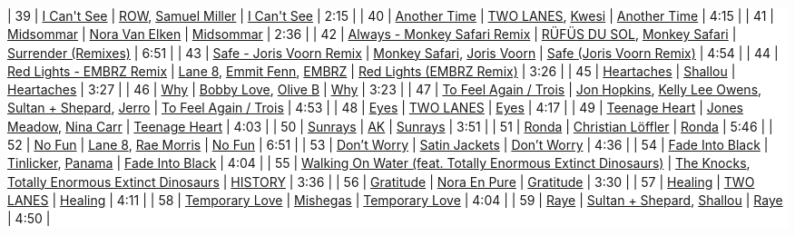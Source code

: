 | 39 | [I Can't See](https://open.spotify.com/track/59kl6e4q6sCJlxCgLZdJGo) | [ROW](https://open.spotify.com/artist/6t6YsIZkxd0VC7mXKD9Ziw), [Samuel Miller](https://open.spotify.com/artist/4S1EXenN3a8icOr9keFIG8) | [I Can't See](https://open.spotify.com/album/53yZEK6S3jkxLmOkhkFAeA) | 2:15 |
| 40 | [Another Time](https://open.spotify.com/track/2W9zh4QNFmuOyKHbtYYNm0) | [TWO LANES](https://open.spotify.com/artist/7mnuMLgvXdCWzyB4sQCG7k), [Kwesi](https://open.spotify.com/artist/320LkiSxenwJtoxQ9SZ1eV) | [Another Time](https://open.spotify.com/album/6puL9vl482M9AKa3fm7v3B) | 4:15 |
| 41 | [Midsommar](https://open.spotify.com/track/0f91Dvbc5tc6DN7e2QaNyC) | [Nora Van Elken](https://open.spotify.com/artist/04m3oUGzjO3EJTQidFzTgM) | [Midsommar](https://open.spotify.com/album/1hsH4qErR4O6USTu2k7O3w) | 2:36 |
| 42 | [Always \- Monkey Safari Remix](https://open.spotify.com/track/6hAII4Wyrr0eV4MmPnsTuY) | [RÜFÜS DU SOL](https://open.spotify.com/artist/5Pb27ujIyYb33zBqVysBkj), [Monkey Safari](https://open.spotify.com/artist/5zovXI5By2gUhdr7EByjLa) | [Surrender \(Remixes\)](https://open.spotify.com/album/73TcBRSRsPLKmxnjnVsSV3) | 6:51 |
| 43 | [Safe \- Joris Voorn Remix](https://open.spotify.com/track/2cVGCUx6xnmcdIz2Ns9OLw) | [Monkey Safari](https://open.spotify.com/artist/5zovXI5By2gUhdr7EByjLa), [Joris Voorn](https://open.spotify.com/artist/4jGpKAmwvU263l0tUh4xKU) | [Safe \(Joris Voorn Remix\)](https://open.spotify.com/album/4E3pSvdTWyLs6K9saNu97L) | 4:54 |
| 44 | [Red Lights \- EMBRZ Remix](https://open.spotify.com/track/5LRkGpPO2dYjqByYu7AsmD) | [Lane 8](https://open.spotify.com/artist/27gtK7m9vYwCyJ04zz0kIb), [Emmit Fenn](https://open.spotify.com/artist/3VVLqeEqQQqTgT8YhfY9Z6), [EMBRZ](https://open.spotify.com/artist/1abeK6nTH1bQUmfhyfSpPh) | [Red Lights \(EMBRZ Remix\)](https://open.spotify.com/album/1sMXnH8UVOImXuVXQMbnZ4) | 3:26 |
| 45 | [Heartaches](https://open.spotify.com/track/1hBvUKlvyia60edCcBsxkv) | [Shallou](https://open.spotify.com/artist/7C3Cbtr2PkH2l4tOGhtCsk) | [Heartaches](https://open.spotify.com/album/5YPvNcQMA4ZIwvZthhtMz3) | 3:27 |
| 46 | [Why](https://open.spotify.com/track/5aPAaUZP8YvSaZRGfdoLbt) | [Bobby Love](https://open.spotify.com/artist/15T7qZv0kn5j8U8juOxFm3), [Olive B](https://open.spotify.com/artist/7nuwunwXRTVnt5vapnCthz) | [Why](https://open.spotify.com/album/2i4xWx49nCSjID8ShzHqmy) | 3:23 |
| 47 | [To Feel Again / Trois](https://open.spotify.com/track/4ho6jJU2nbX0NbiF33i4tX) | [Jon Hopkins](https://open.spotify.com/artist/7yxi31szvlbwvKq9dYOmFI), [Kelly Lee Owens](https://open.spotify.com/artist/5eitAUlYmlha3LLWg7aBn5), [Sultan + Shepard](https://open.spotify.com/artist/14Tg9FvbNismPR1PJHxRau), [Jerro](https://open.spotify.com/artist/1WHFu22zN1C6F11Z1rt12K) | [To Feel Again / Trois](https://open.spotify.com/album/1g4YD9mlCiDznl0upnFbrI) | 4:53 |
| 48 | [Eyes](https://open.spotify.com/track/7uEYsZQ6fuvvbsnGVAp8Ls) | [TWO LANES](https://open.spotify.com/artist/7mnuMLgvXdCWzyB4sQCG7k) | [Eyes](https://open.spotify.com/album/0r9D46GKlhSUxm4TBKr7cE) | 4:17 |
| 49 | [Teenage Heart](https://open.spotify.com/track/5lDYTWicLTLTBoQn2WvcXD) | [Jones Meadow](https://open.spotify.com/artist/3MK71khOrqZwGpyfYzwKXR), [Nina Carr](https://open.spotify.com/artist/776UugG4CdQlYfsEUVCRqb) | [Teenage Heart](https://open.spotify.com/album/1YSEwLeE1tJKjVdlPYxPoX) | 4:03 |
| 50 | [Sunrays](https://open.spotify.com/track/2V2SVDQIt2QgUENzNdVCjI) | [AK](https://open.spotify.com/artist/33Cf4O1KAVbtQa00scMi2A) | [Sunrays](https://open.spotify.com/album/2KZMHq7JT5R7h4rGN3NvKr) | 3:51 |
| 51 | [Ronda](https://open.spotify.com/track/4WyhOKXtCkNVcgfTBpYaxm) | [Christian Löffler](https://open.spotify.com/artist/3tSvlEzeDnVbQJBTkIA6nO) | [Ronda](https://open.spotify.com/album/7APlMJ7deciAoJCir8eSOz) | 5:46 |
| 52 | [No Fun](https://open.spotify.com/track/5ImCVtO1gvcD1ttdG5SrQT) | [Lane 8](https://open.spotify.com/artist/27gtK7m9vYwCyJ04zz0kIb), [Rae Morris](https://open.spotify.com/artist/67xyhWIvYQK5qr6b0gElst) | [No Fun](https://open.spotify.com/album/3NGq4jAZprobTG7zRyxFht) | 6:51 |
| 53 | [Don’t Worry](https://open.spotify.com/track/3velQ2xk4VMEb5No5W3bkQ) | [Satin Jackets](https://open.spotify.com/artist/5Gn7NoCZvbVlGgtZMILRcv) | [Don’t Worry](https://open.spotify.com/album/2UZuAyYd1pTF1puvlQ2W4c) | 4:36 |
| 54 | [Fade Into Black](https://open.spotify.com/track/6xo1HqgGdoc3RF3rJ036t6) | [Tinlicker](https://open.spotify.com/artist/5EmEZjq8eHEC6qFnT63Lza), [Panama](https://open.spotify.com/artist/3W9UldYu0xJcaOAw2SUTDI) | [Fade Into Black](https://open.spotify.com/album/0jjUv8TvssKqGhpDRpXfiR) | 4:04 |
| 55 | [Walking On Water \(feat\. Totally Enormous Extinct Dinosaurs\)](https://open.spotify.com/track/5keheTPTVskQPPhrIkKd3i) | [The Knocks](https://open.spotify.com/artist/2x7EATekOPhFGRx3syMGEC), [Totally Enormous Extinct Dinosaurs](https://open.spotify.com/artist/0g3NiCRhEv7M4SEDMrpItN) | [HISTORY](https://open.spotify.com/album/6IwONZNPHt81ip42NboklH) | 3:36 |
| 56 | [Gratitude](https://open.spotify.com/track/5CvaeEX9dU9ZhwyoVIIgTO) | [Nora En Pure](https://open.spotify.com/artist/24DO0PijjITGIEWsO8XaPs) | [Gratitude](https://open.spotify.com/album/3fRe1aTVYRwLNGOcLpnDXk) | 3:30 |
| 57 | [Healing](https://open.spotify.com/track/6BFgRgJWIuIba0K5IKupnT) | [TWO LANES](https://open.spotify.com/artist/7mnuMLgvXdCWzyB4sQCG7k) | [Healing](https://open.spotify.com/album/0A8OvnT0h2rXSqZjdSdwQF) | 4:11 |
| 58 | [Temporary Love](https://open.spotify.com/track/2ArO7GJPukDnhRvRfhB58n) | [Mishegas](https://open.spotify.com/artist/1F3BcbR6yzILOCzzA3i0Rh) | [Temporary Love](https://open.spotify.com/album/4rR6MzkvCQw8P72RKJu7en) | 4:04 |
| 59 | [Raye](https://open.spotify.com/track/5tsVgtKdAfKGcVIcCHvyxe) | [Sultan + Shepard](https://open.spotify.com/artist/14Tg9FvbNismPR1PJHxRau), [Shallou](https://open.spotify.com/artist/7C3Cbtr2PkH2l4tOGhtCsk) | [Raye](https://open.spotify.com/album/55XutLIxmTUmwwFydXTBZ4) | 4:50 |